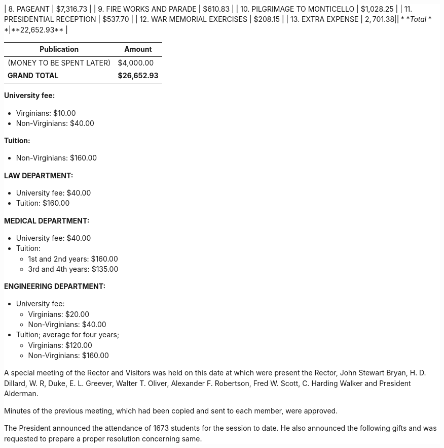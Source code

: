 | 8. PAGEANT                        | $7,316.73          |
| 9. FIRE WORKS AND PARADE         | $610.83            |
| 10. PILGRIMAGE TO MONTICELLO     | $1,028.25          |
| 11. PRESIDENTIAL RECEPTION        | $537.70            |
| 12. WAR MEMORIAL EXERCISES       | $208.15            |
| 13. EXTRA EXPENSE                 | $2,701.38          |
| **Total**                        | **$22,652.93**     |

| **Publication**                   | **Amount**         |
|-----------------------------------|--------------------|
| (MONEY TO BE SPENT LATER)        | $4,000.00          |
| **GRAND TOTAL**                   | **$26,652.93**     |

**University fee:**

* Virginians: $10.00
* Non-Virginians: $40.00

**Tuition:**

* Non-Virginians: $160.00

**LAW DEPARTMENT:**

* University fee: $40.00
* Tuition: $160.00

**MEDICAL DEPARTMENT:**

* University fee: $40.00
* Tuition:
  * 1st and 2nd years: $160.00
  * 3rd and 4th years: $135.00

**ENGINEERING DEPARTMENT:**

* University fee:
  * Virginians: $20.00
  * Non-Virginians: $40.00
* Tuition; average for four years;
  * Virginians: $120.00
  * Non-Virginians: $160.00

A special meeting of the Rector and Visitors was held on this date at which were present the Rector, John Stewart Bryan, H. D. Dillard, W. R, Duke, E. L. Greever, Walter T. Oliver, Alexander F. Robertson, Fred W. Scott, C. Harding Walker and President Alderman.

Minutes of the previous meeting, which had been copied and sent to each member, were approved.

The President announced the attendance of 1673 students for the session to date. He also announced the following gifts and was requested to prepare a proper resolution concerning same.
